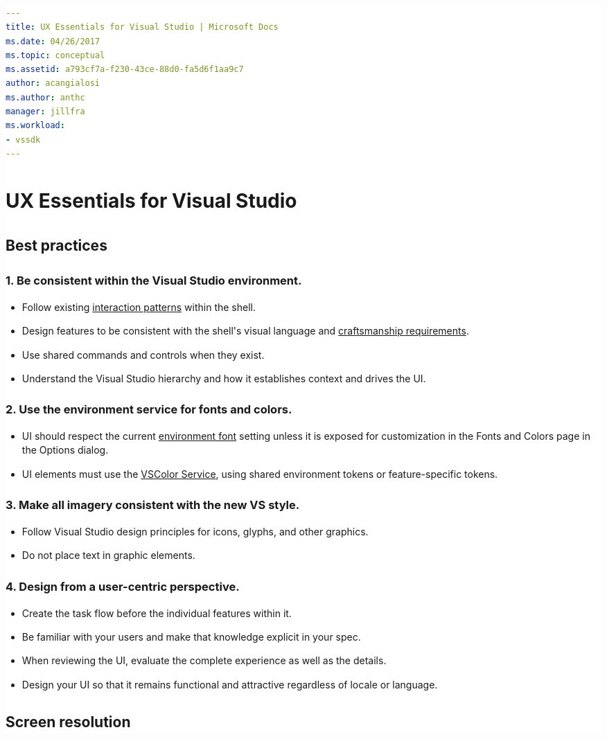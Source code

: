 ```yaml
---
title: UX Essentials for Visual Studio | Microsoft Docs
ms.date: 04/26/2017
ms.topic: conceptual
ms.assetid: a793cf7a-f230-43ce-88d0-fa5d6f1aa9c7
author: acangialosi
ms.author: anthc
manager: jillfra
ms.workload:
- vssdk
---
```

# UX Essentials for Visual Studio

## Best practices

### 1. Be consistent within the Visual Studio environment.

- Follow existing [interaction patterns](interaction-patterns-for-visual-studio.md) within the shell.

- Design features to be consistent with the shell's visual language and [craftsmanship requirements](evaluation-tools-for-visual-studio.md).

- Use shared commands and controls when they exist.

- Understand the Visual Studio hierarchy and how it establishes context and drives the UI.

### 2. Use the environment service for fonts and colors.

- UI should respect the current [environment font](fonts-and-formatting-for-visual-studio.md) setting unless it is exposed for customization in the Fonts and Colors page in the Options dialog.

- UI elements must use the [VSColor Service](colors-and-styling-for-visual-studio.md), using shared environment tokens or feature-specific tokens.

### 3. Make all imagery consistent with the new VS style.

- Follow Visual Studio design principles for icons, glyphs, and other graphics.

- Do not place text in graphic elements.

### 4. Design from a user-centric perspective.

- Create the task flow before the individual features within it.

- Be familiar with your users and make that knowledge explicit in your spec.

- When reviewing the UI, evaluate the complete experience as well as the details.

- Design your UI so that it remains functional and attractive regardless of locale or language.

## Screen resolution
